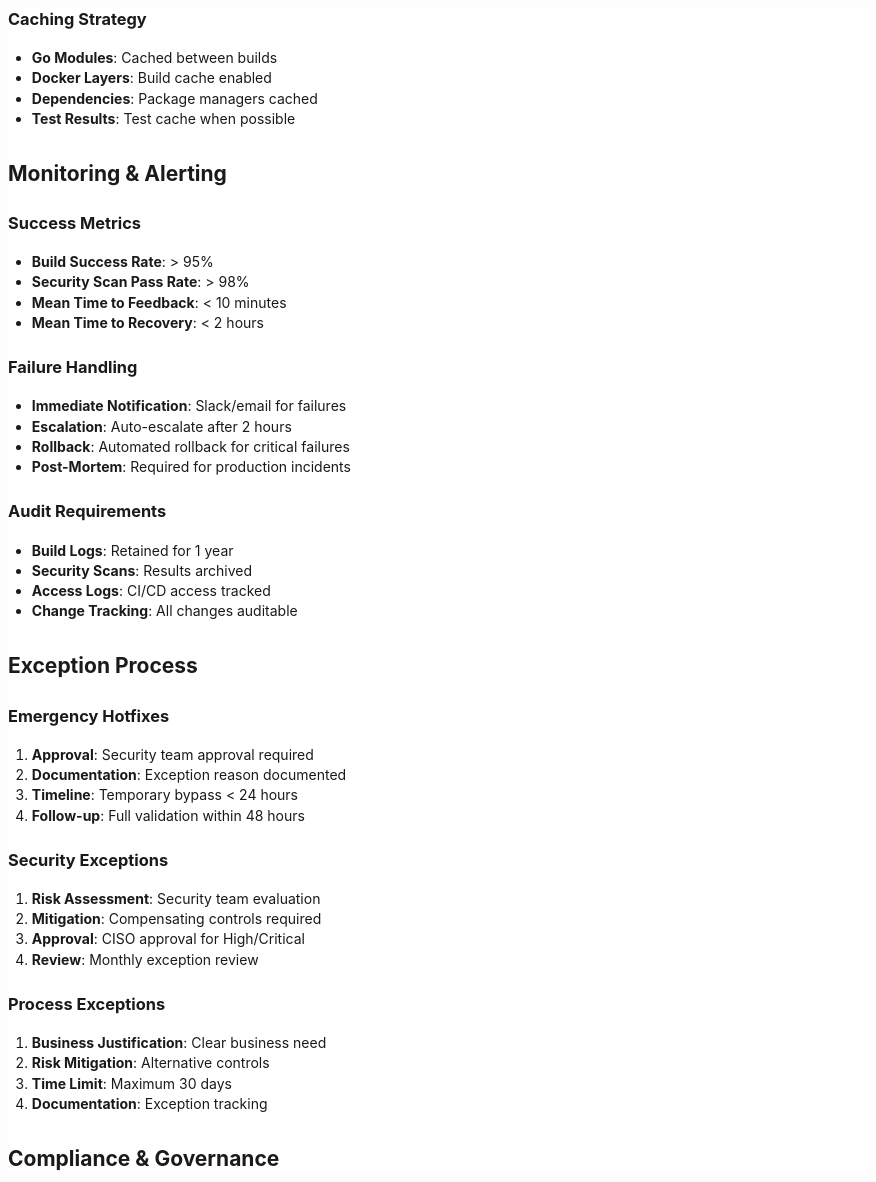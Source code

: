 ### Caching Strategy
- **Go Modules**: Cached between builds
- **Docker Layers**: Build cache enabled
- **Dependencies**: Package managers cached
- **Test Results**: Test cache when possible

## Monitoring & Alerting

### Success Metrics
- **Build Success Rate**: > 95%
- **Security Scan Pass Rate**: > 98%
- **Mean Time to Feedback**: < 10 minutes
- **Mean Time to Recovery**: < 2 hours

### Failure Handling
- **Immediate Notification**: Slack/email for failures
- **Escalation**: Auto-escalate after 2 hours
- **Rollback**: Automated rollback for critical failures
- **Post-Mortem**: Required for production incidents

### Audit Requirements
- **Build Logs**: Retained for 1 year
- **Security Scans**: Results archived
- **Access Logs**: CI/CD access tracked
- **Change Tracking**: All changes auditable

## Exception Process

### Emergency Hotfixes
1. **Approval**: Security team approval required
2. **Documentation**: Exception reason documented
3. **Timeline**: Temporary bypass < 24 hours
4. **Follow-up**: Full validation within 48 hours

### Security Exceptions
1. **Risk Assessment**: Security team evaluation
2. **Mitigation**: Compensating controls required
3. **Approval**: CISO approval for High/Critical
4. **Review**: Monthly exception review

### Process Exceptions
1. **Business Justification**: Clear business need
2. **Risk Mitigation**: Alternative controls
3. **Time Limit**: Maximum 30 days
4. **Documentation**: Exception tracking

## Compliance & Governance
